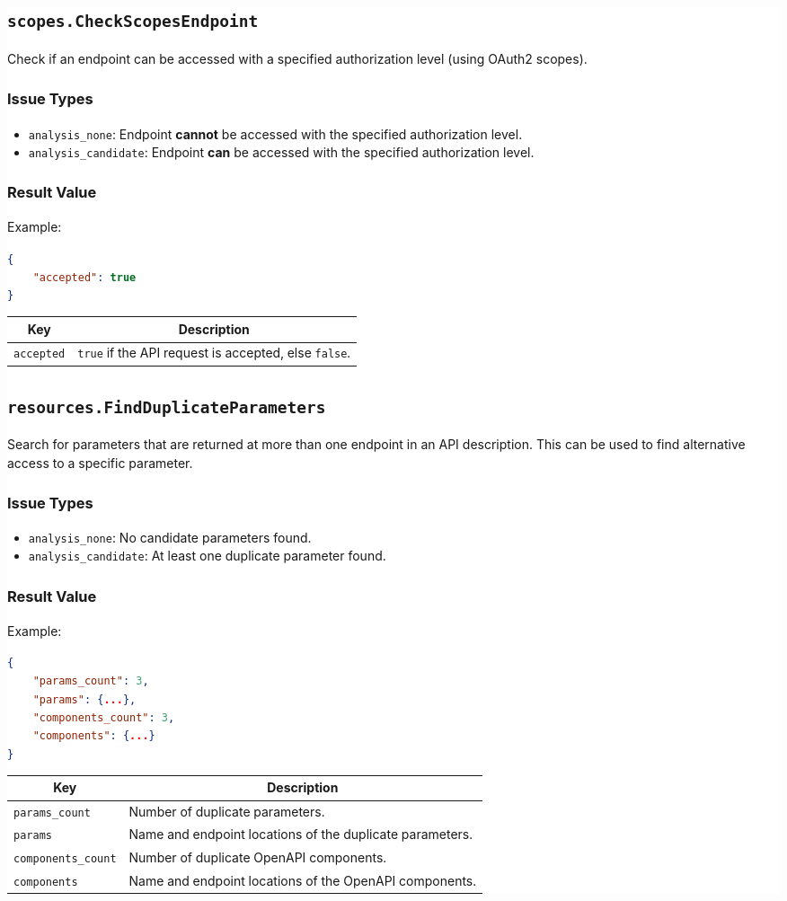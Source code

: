 
## `scopes.CheckScopesEndpoint`

Check if an endpoint can be accessed with a specified authorization level (using OAuth2 scopes).

### Issue Types

- `analysis_none`: Endpoint **cannot** be accessed with the specified authorization level.
- `analysis_candidate`: Endpoint **can** be accessed with the specified authorization level.

### Result Value

Example:

```json
{
    "accepted": true
}
```

Key                      | Description
-------------------------|-------------
`accepted`               | `true` if the API request is accepted, else `false`.


## `resources.FindDuplicateParameters`

Search for parameters that are returned at more than one endpoint in an API description. This can be used to find alternative access to a specific parameter.

### Issue Types

- `analysis_none`: No candidate parameters found.
- `analysis_candidate`: At least one duplicate parameter found.

### Result Value

Example:

```json
{
    "params_count": 3,
    "params": {...},
    "components_count": 3,
    "components": {...}
}
```

Key                      | Description
-------------------------|-------------
`params_count`           | Number of duplicate parameters.
`params`                 | Name and endpoint locations of the duplicate parameters.
`components_count`       | Number of duplicate OpenAPI components.
`components`             | Name and endpoint locations of the OpenAPI components.
